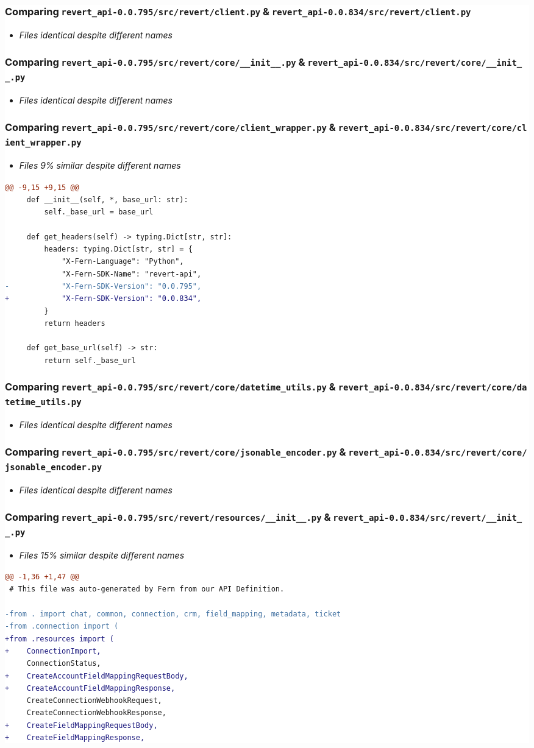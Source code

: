 ### Comparing `revert_api-0.0.795/src/revert/client.py` & `revert_api-0.0.834/src/revert/client.py`

 * *Files identical despite different names*

### Comparing `revert_api-0.0.795/src/revert/core/__init__.py` & `revert_api-0.0.834/src/revert/core/__init__.py`

 * *Files identical despite different names*

### Comparing `revert_api-0.0.795/src/revert/core/client_wrapper.py` & `revert_api-0.0.834/src/revert/core/client_wrapper.py`

 * *Files 9% similar despite different names*

```diff
@@ -9,15 +9,15 @@
     def __init__(self, *, base_url: str):
         self._base_url = base_url
 
     def get_headers(self) -> typing.Dict[str, str]:
         headers: typing.Dict[str, str] = {
             "X-Fern-Language": "Python",
             "X-Fern-SDK-Name": "revert-api",
-            "X-Fern-SDK-Version": "0.0.795",
+            "X-Fern-SDK-Version": "0.0.834",
         }
         return headers
 
     def get_base_url(self) -> str:
         return self._base_url
```

### Comparing `revert_api-0.0.795/src/revert/core/datetime_utils.py` & `revert_api-0.0.834/src/revert/core/datetime_utils.py`

 * *Files identical despite different names*

### Comparing `revert_api-0.0.795/src/revert/core/jsonable_encoder.py` & `revert_api-0.0.834/src/revert/core/jsonable_encoder.py`

 * *Files identical despite different names*

### Comparing `revert_api-0.0.795/src/revert/resources/__init__.py` & `revert_api-0.0.834/src/revert/__init__.py`

 * *Files 15% similar despite different names*

```diff
@@ -1,36 +1,47 @@
 # This file was auto-generated by Fern from our API Definition.
 
-from . import chat, common, connection, crm, field_mapping, metadata, ticket
-from .connection import (
+from .resources import (
+    ConnectionImport,
     ConnectionStatus,
+    CreateAccountFieldMappingRequestBody,
+    CreateAccountFieldMappingResponse,
     CreateConnectionWebhookRequest,
     CreateConnectionWebhookResponse,
+    CreateFieldMappingRequestBody,
+    CreateFieldMappingResponse,
```
